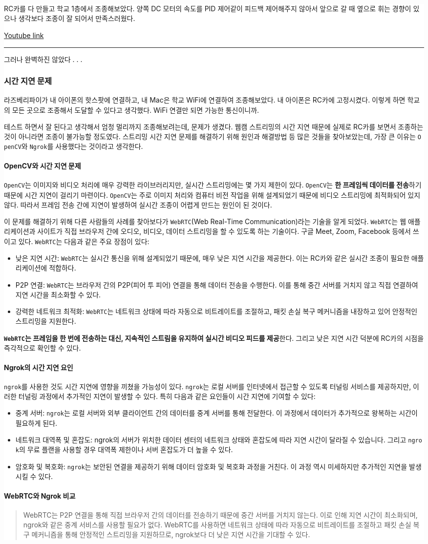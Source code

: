 RC카를 다 만들고 학교 1층에서 조종해보았다. 양쪽 DC 모터의 속도를 PID 제어같이 피드백 제어해주지 않아서 앞으로 갈 때 옆으로 휘는 경향이 있으나 생각보다 조종이 잘 되어서 만족스러웠다.

[Youtube link](https://www.youtube.com/watch?v=Slz54CVW0aA)



---

그러나 완벽하진 않았다 . . .


### 시간 지연 문제
라즈베리파이가 내 아이폰의 핫스팟에 연결하고, 내 Mac은 학교 WiFi에 연결하여 조종해보았다. 내 아이폰은 RC카에 고정시켰다. 이렇게 하면 학교의 모든 곳으로 조종해서 도달할 수 있다고 생각했다. WiFi 연결만 되면 가능한 통신이니까.

테스트 하면서 잘 된다고 생각해서 엄청 멀리까지 조종해보려는데, 문제가 생겼다. 웹캠 스트리밍의 시간 지연 때문에 실제로 RC카를 보면서 조종하는 것이 아니라면 조종이 불가능할 정도였다. 스트리밍 시간 지연 문제를 해결하기 위해 원인과 해결방법 등 많은 것들을 찾아보았는데, 가장 큰 이유는 `OpenCV`와 `Ngrok`를 사용했다는 것이라고 생각한다.


#### OpenCV와 시간 지연 문제

`OpenCV`는 이미지와 비디오 처리에 매우 강력한 라이브러리지만, 실시간 스트리밍에는 몇 가지 제한이 있다. `OpenCV`는 **한 프레임씩 데이터를 전송**하기 때문에 시간 지연이 걸리기 마련이다. `OpenCV`는 주로 이미지 처리와 컴퓨터 비전 작업을 위해 설계되었기 때문에 비디오 스트리밍에 최적화되어 있지 않다. 따라서 프레임 전송 간에 지연이 발생하여 실시간 조종이 어렵게 만드는 원인이 된 것이다.


이 문제를 해결하기 위해 다른 사람들의 사례를 찾아보다가 `WebRTC`(Web Real-Time Communication)라는 기술을 알게 되었다. `WebRTC`는 웹 애플리케이션과 사이트가 직접 브라우저 간에 오디오, 비디오, 데이터 스트리밍을 할 수 있도록 하는 기술이다. 구글 Meet, Zoom, Facebook 등에서 쓰이고 있다. `WebRTC`는 다음과 같은 주요 장점이 있다:

* 낮은 지연 시간: `WebRTC`는 실시간 통신을 위해 설계되었기 때문에, 매우 낮은 지연 시간을 제공한다. 이는 RC카와 같은 실시간 조종이 필요한 애플리케이션에 적합하다.

* P2P 연결: `WebRTC`는 브라우저 간의 P2P(피어 투 피어) 연결을 통해 데이터 전송을 수행한다. 이를 통해 중간 서버를 거치지 않고 직접 연결하여 지연 시간을 최소화할 수 있다.

* 강력한 네트워크 최적화: `WebRTC`는 네트워크 상태에 따라 자동으로 비트레이트를 조절하고, 패킷 손실 복구 메커니즘을 내장하고 있어 안정적인 스트리밍을 지원한다.


**`WebRTC`는 프레임을 한 번에 전송하는 대신, 지속적인 스트림을 유지하여 실시간 비디오 피드를 제공**한다. 그리고 낮은 지연 시간 덕분에 RC카의 시점을 즉각적으로 확인할 수 있다.


#### Ngrok의 시간 지연 요인
`ngrok`를 사용한 것도 시간 지연에 영향을 끼쳤을 가능성이 있다. `ngrok`는 로컬 서버를 인터넷에서 접근할 수 있도록 터널링 서비스를 제공하지만, 이러한 터널링 과정에서 추가적인 지연이 발생할 수 있다. 특히 다음과 같은 요인들이 시간 지연에 기여할 수 있다:

* 중계 서버: `ngrok`는 로컬 서버와 외부 클라이언트 간의 데이터를 중계 서버를 통해 전달한다. 이 과정에서 데이터가 추가적으로 왕복하는 시간이 필요하게 된다.

* 네트워크 대역폭 및 혼잡도: ngrok의 서버가 위치한 데이터 센터의 네트워크 상태와 혼잡도에 따라 지연 시간이 달라질 수 있습니다. 그리고 `ngrok`의 무료 플랜을 사용할 경우 대역폭 제한이나 서버 혼잡도가 더 높을 수 있다.

* 암호화 및 복호화: `ngrok`는 보안된 연결을 제공하기 위해 데이터 암호화 및 복호화 과정을 거친다. 이 과정 역시 미세하지만 추가적인 지연을 발생시킬 수 있다.


#### WebRTC와 Ngrok 비교

>WebRTC는 P2P 연결을 통해 직접 브라우저 간의 데이터를 전송하기 때문에 중간 서버를 거치지 않는다. 이로 인해 지연 시간이 최소화되며, ngrok와 같은 중계 서비스를 사용할 필요가 없다. WebRTC를 사용하면 네트워크 상태에 따라 자동으로 비트레이트를 조절하고 패킷 손실 복구 메커니즘을 통해 안정적인 스트리밍을 지원하므로, ngrok보다 더 낮은 지연 시간을 기대할 수 있다.
